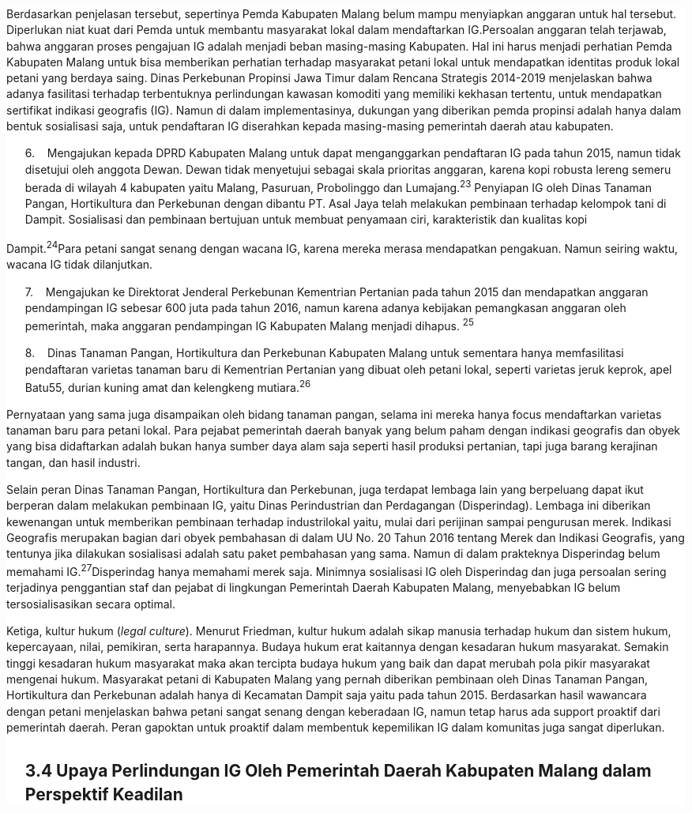 <p><span class="font2">Berdasarkan penjelasan tersebut, sepertinya Pemda Kabupaten Malang belum mampu menyiapkan anggaran untuk hal tersebut. Diperlukan niat kuat dari Pemda untuk membantu masyarakat lokal dalam mendaftarkan IG.Persoalan anggaran telah terjawab, bahwa anggaran proses pengajuan IG adalah menjadi beban masing-masing Kabupaten. Hal ini harus menjadi perhatian Pemda Kabupaten Malang untuk bisa memberikan perhatian terhadap masyarakat petani lokal untuk mendapatkan identitas produk lokal petani yang berdaya saing. Dinas Perkebunan Propinsi Jawa Timur dalam Rencana Strategis 2014-2019 menjelaskan bahwa adanya fasilitasi terhadap terbentuknya perlindungan kawasan komoditi yang memiliki kekhasan tertentu, untuk mendapatkan sertifikat indikasi geografis (IG). Namun di dalam implementasinya, dukungan yang diberikan pemda propinsi adalah hanya dalam bentuk sosialisasi saja, untuk pendaftaran IG diserahkan kepada masing-masing pemerintah daerah atau kabupaten.</span></p>
<ul style="list-style:none;"><li>
<p><span class="font2">6. &nbsp;&nbsp;&nbsp;Mengajukan kepada DPRD Kabupaten Malang untuk dapat menganggarkan pendaftaran IG pada tahun 2015, namun tidak disetujui oleh anggota Dewan. Dewan tidak menyetujui sebagai skala prioritas anggaran, karena kopi robusta lereng semeru berada di wilayah 4 kabupaten yaitu Malang, Pasuruan, Probolinggo dan Lumajang.<sup>23</sup> Penyiapan IG oleh Dinas Tanaman Pangan, Hortikultura dan Perkebunan dengan dibantu PT. Asal Jaya telah melakukan pembinaan terhadap kelompok tani di Dampit. Sosialisasi dan pembinaan bertujuan untuk membuat penyamaan ciri, karakteristik dan kualitas kopi</span></p></li></ul>
<p><span class="font2">Dampit.<sup>24</sup>Para petani sangat senang dengan wacana IG, karena mereka merasa mendapatkan pengakuan. Namun seiring waktu, wacana IG tidak dilanjutkan.</span></p>
<ul style="list-style:none;"><li>
<p><span class="font2">7. &nbsp;&nbsp;&nbsp;Mengajukan ke Direktorat Jenderal Perkebunan Kementrian Pertanian pada tahun 2015 dan mendapatkan anggaran pendampingan IG sebesar 600 juta pada tahun 2016, namun karena adanya kebijakan pemangkasan anggaran oleh pemerintah, maka anggaran pendampingan IG Kabupaten Malang menjadi dihapus. <sup>25</sup></span></p></li>
<li>
<p><span class="font2">8. &nbsp;&nbsp;&nbsp;Dinas Tanaman Pangan, Hortikultura dan Perkebunan Kabupaten Malang untuk sementara hanya memfasilitasi pendaftaran varietas tanaman baru di Kementrian Pertanian yang dibuat oleh petani lokal, seperti varietas jeruk keprok, apel Batu55, durian kuning amat dan kelengkeng mutiara.<sup>26</sup></span></p></li></ul>
<p><span class="font2">Pernyataan yang sama juga disampaikan oleh bidang tanaman pangan, selama ini mereka hanya focus mendaftarkan varietas tanaman baru para petani lokal. Para pejabat pemerintah daerah banyak yang belum paham dengan indikasi geografis dan obyek yang bisa didaftarkan adalah bukan hanya sumber daya alam saja seperti hasil produksi pertanian, tapi juga barang kerajinan tangan, dan hasil industri.</span></p>
<p><span class="font2">Selain peran Dinas Tanaman Pangan, Hortikultura dan Perkebunan, juga terdapat lembaga lain yang berpeluang dapat ikut berperan dalam melakukan pembinaan IG, yaitu Dinas Perindustrian dan Perdagangan (Disperindag). Lembaga ini diberikan kewenangan untuk memberikan pembinaan terhadap industrilokal yaitu, mulai dari perijinan sampai pengurusan merek. Indikasi Geografis merupakan bagian dari obyek pembahasan di dalam UU No. 20 Tahun 2016 tentang Merek dan Indikasi Geografis, yang tentunya jika dilakukan sosialisasi adalah satu paket pembahasan yang sama. Namun di dalam prakteknya Disperindag belum memahami IG.<sup>27</sup>Disperindag hanya memahami merek saja. Minimnya sosialisasi IG oleh Disperindag dan juga persoalan sering terjadinya penggantian staf dan pejabat di lingkungan Pemerintah Daerah Kabupaten Malang, menyebabkan IG belum tersosialisasikan secara optimal.</span></p>
<p><span class="font2">Ketiga, kultur hukum (</span><span class="font2" style="font-style:italic;">legal culture</span><span class="font2">). Menurut Friedman, kultur hukum adalah sikap manusia terhadap hukum dan sistem hukum, kepercayaan, nilai, pemikiran, serta harapannya. Budaya hukum erat kaitannya dengan kesadaran hukum masyarakat. Semakin tinggi kesadaran hukum masyarakat maka akan tercipta budaya hukum yang baik dan dapat merubah pola pikir masyarakat mengenai hukum. Masyarakat petani di Kabupaten Malang yang pernah diberikan pembinaan oleh Dinas Tanaman Pangan, Hortikultura dan Perkebunan adalah hanya di Kecamatan Dampit saja yaitu pada tahun 2015. Berdasarkan hasil wawancara dengan petani menjelaskan bahwa petani sangat senang dengan keberadaan IG, namun tetap harus ada support proaktif dari pemerintah daerah. Peran gapoktan untuk proaktif dalam membentuk kepemilikan IG dalam komunitas juga sangat diperlukan.</span></p>
<ul style="list-style:none;"><li>
<h2><a name="bookmark12"></a><span class="font2" style="font-weight:bold;"><a name="bookmark13"></a>3.4 Upaya Perlindungan IG Oleh Pemerintah Daerah Kabupaten Malang dalam Perspektif Keadilan</span></h2></li></ul>